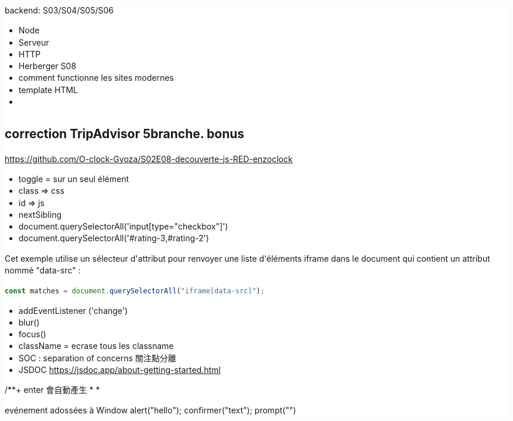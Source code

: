 
backend: S03/S04/S05/S06
- Node 
- Serveur
- HTTP
- Herberger S08
- comment functionne les sites modernes
- template HTML
- 


## correction TripAdvisor 5branche. bonus

https://github.com/O-clock-Gyoza/S02E08-decouverte-js-RED-enzoclock

- toggle = sur un seul élément
- class => css
- id => js
- nextSibling
- document.querySelectorAll('input[type="checkbox"]')
- document.querySelectorAll('#rating-3,#rating-2')

Cet exemple utilise un sélecteur d'attribut pour renvoyer une liste d'éléments iframe dans le document qui contient un attribut nommé "data-src" :


```js
const matches = document.querySelectorAll("iframe[data-src]");
```


- addEventListener ('change')
- blur()
- focus()
- className = ecrase tous les classname
- SOC : separation of concerns 關注點分離
- JSDOC https://jsdoc.app/about-getting-started.html

/**+ enter 會自動產生
 * 
 * 


evénement adossées à Window
alert("hello");
confirmer("text");
prompt("")

